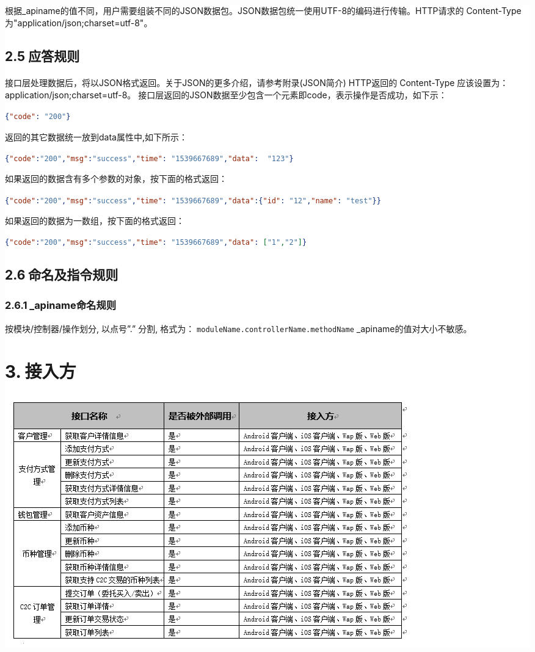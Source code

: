   根据_apiname的值不同，用户需要组装不同的JSON数据包。JSON数据包统一使用UTF-8的编码进行传输。HTTP请求的 Content-Type 为"application/json;charset=utf-8"。


## <a name='25-response-rule'>2.5 应答规则</a>

接口层处理数据后，将以JSON格式返回。关于JSON的更多介绍，请参考附录(JSON简介)
HTTP返回的 Content-Type 应该设置为：application/json;charset=utf-8。
接口层返回的JSON数据至少包含一个元素即code，表示操作是否成功，如下示：

```json
{"code": "200"}
```
返回的其它数据统一放到data属性中,如下所示：
```json
{"code":"200","msg":"success","time": "1539667689","data":  "123"}
```
如果返回的数据含有多个参数的对象，按下面的格式返回：
```json
{"code":"200","msg":"success","time": "1539667689","data":{"id": "12","name": "test"}}
```
如果返回的数据为一数组，按下面的格式返回：
```json
{"code":"200","msg":"success","time": "1539667689","data": ["1","2"]}
```


## <a name='26-naming-and-instruction-rules'>2.6 命名及指令规则</a>

### <a name='261-apiname-naming-rules'>2.6.1  _apiname命名规则</a>

按模块/控制器/操作划分, 以点号”.” 分割, 格式为：
`moduleName.controllerName.methodName`
_apiname的值对大小不敏感。


# <a name='3-user'>3. 接入方</a>

 ![interface_user.png](./images/interface_user.png)
